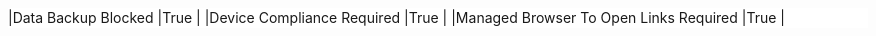 |Data Backup Blocked                                |True                                                                                                                                                                                                                                                                                                                                                                                                                                                                                                                                                                                                                                                                                                                                                                                                                                                                                                                                                                                                                                                                                                                                                                                                                                                                                                                                                                                                                                                                                                                                                                                                                                                             |
|Device Compliance Required                         |True                                                                                                                                                                                                                                                                                                                                                                                                                                                                                                                                                                                                                                                                                                                                                                                                                                                                                                                                                                                                                                                                                                                                                                                                                                                                                                                                                                                                                                                                                                                                                                                                                                                             |
|Managed Browser To Open Links Required             |True                                                                                                                                                                                                                                                                                                                                                                                                                                                                                                                                                                                                                                                                                                                                                                                                                                                                                                                                                                                                                                                                                                                                                                                                                                                                                                                                                                                                                                                                                                                                                                                                                                                             |